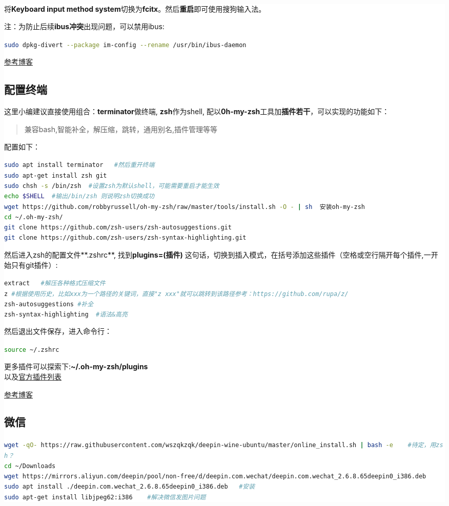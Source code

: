 将**Keyboard input method system**切换为**fcitx**。然后**重启**即可使用搜狗输入法。

注：为防止后续**ibus冲突**出现问题，可以禁用ibus:

```bash
sudo dpkg-divert --package im-config --rename /usr/bin/ibus-daemon
```

[参考博客](https://www.cnblogs.com/cocode/p/12875555.html)



## 配置终端

这里小编建议直接使用组合：**terminator**做终端, **zsh**作为shell, 配以**0h-my-zsh**工具加**插件若干**，可以实现的功能如下：

>兼容bash,智能补全，解压缩，跳转，通用别名,插件管理等等

配置如下：

```bash
sudo apt install terminator   #然后重开终端
sudo apt-get install zsh git
sudo chsh -s /bin/zsh  #设置zsh为默认shell，可能需要重启才能生效
echo $SHELL  #输出/bin/zsh 则说明zsh切换成功
wget https://github.com/robbyrussell/oh-my-zsh/raw/master/tools/install.sh -O - | sh  安装oh-my-zsh
cd ~/.oh-my-zsh/
git clone https://github.com/zsh-users/zsh-autosuggestions.git
git clone https://github.com/zsh-users/zsh-syntax-highlighting.git
```

然后进入zsh的配置文件**.zshrc**, 找到**plugins=(插件)**  这句话，切换到插入模式，在括号添加这些插件（空格或空行隔开每个插件,一开始只有git插件）:

```bash
extract   #解压各种格式压缩文件
z #根据使用历史，比如xxx为一个路径的关键词，直接"z xxx"就可以跳转到该路径参考：https://github.com/rupa/z/
zsh-autosuggestions #补全
zsh-syntax-highlighting  #语法&高亮
```

然后退出文件保存，进入命令行：

```bash
source ~/.zshrc
```

更多插件可以探索下:**~/.oh-my-zsh/plugins**  
以及[官方插件列表](https://github.com/ohmyzsh/ohmyzsh/wiki/Plugins-Overview)

[参考博客](https://www.dazhuanlan.com/2020/04/03/5e867e3c9dcb8/)

## 微信

```bash
wget -qO- https://raw.githubusercontent.com/wszqkzqk/deepin-wine-ubuntu/master/online_install.sh | bash -e    #待定，用zsh？
cd ~/Downloads
wget https://mirrors.aliyun.com/deepin/pool/non-free/d/deepin.com.wechat/deepin.com.wechat_2.6.8.65deepin0_i386.deb
sudo apt install ./deepin.com.wechat_2.6.8.65deepin0_i386.deb   #安装
sudo apt-get install libjpeg62:i386    #解决微信发图片问题
```
